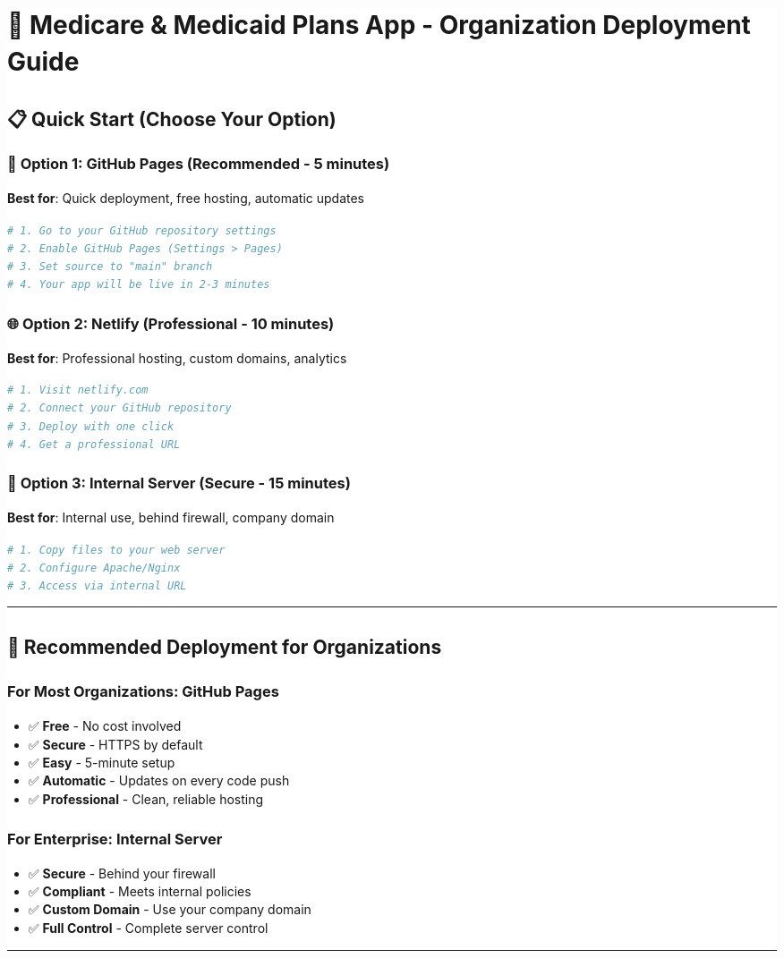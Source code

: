 # 🏥 Medicare & Medicaid Plans App - Organization Deployment Guide

## 📋 Quick Start (Choose Your Option)

### 🚀 **Option 1: GitHub Pages (Recommended - 5 minutes)**
**Best for**: Quick deployment, free hosting, automatic updates
```bash
# 1. Go to your GitHub repository settings
# 2. Enable GitHub Pages (Settings > Pages)
# 3. Set source to "main" branch
# 4. Your app will be live in 2-3 minutes
```

### 🌐 **Option 2: Netlify (Professional - 10 minutes)**
**Best for**: Professional hosting, custom domains, analytics
```bash
# 1. Visit netlify.com
# 2. Connect your GitHub repository
# 3. Deploy with one click
# 4. Get a professional URL
```

### 🏢 **Option 3: Internal Server (Secure - 15 minutes)**
**Best for**: Internal use, behind firewall, company domain
```bash
# 1. Copy files to your web server
# 2. Configure Apache/Nginx
# 3. Access via internal URL
```

---

## 🎯 **Recommended Deployment for Organizations**

### **For Most Organizations: GitHub Pages**
- ✅ **Free** - No cost involved
- ✅ **Secure** - HTTPS by default
- ✅ **Easy** - 5-minute setup
- ✅ **Automatic** - Updates on every code push
- ✅ **Professional** - Clean, reliable hosting

### **For Enterprise: Internal Server**
- ✅ **Secure** - Behind your firewall
- ✅ **Compliant** - Meets internal policies
- ✅ **Custom Domain** - Use your company domain
- ✅ **Full Control** - Complete server control

---
